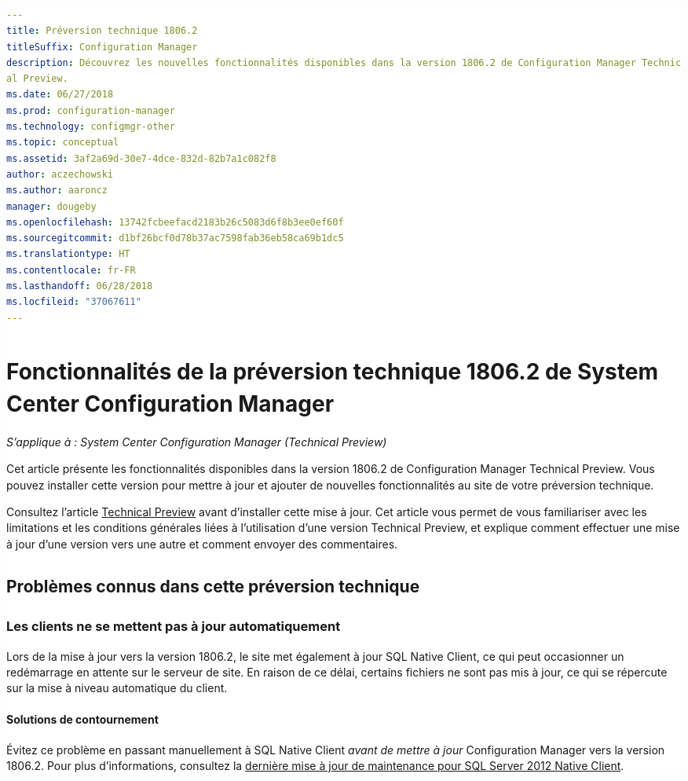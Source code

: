 ```yaml
---
title: Préversion technique 1806.2
titleSuffix: Configuration Manager
description: Découvrez les nouvelles fonctionnalités disponibles dans la version 1806.2 de Configuration Manager Technical Preview.
ms.date: 06/27/2018
ms.prod: configuration-manager
ms.technology: configmgr-other
ms.topic: conceptual
ms.assetid: 3af2a69d-30e7-4dce-832d-82b7a1c082f8
author: aczechowski
ms.author: aaroncz
manager: dougeby
ms.openlocfilehash: 13742fcbeefacd2183b26c5083d6f8b3ee0ef60f
ms.sourcegitcommit: d1bf26bcf0d78b37ac7598fab36eb58ca69b1dc5
ms.translationtype: HT
ms.contentlocale: fr-FR
ms.lasthandoff: 06/28/2018
ms.locfileid: "37067611"
---
```

# <a name="capabilities-in-technical-preview-18062-for-system-center-configuration-manager"></a>Fonctionnalités de la préversion technique 1806.2 de System Center Configuration Manager

*S’applique à : System Center Configuration Manager (Technical Preview)*

Cet article présente les fonctionnalités disponibles dans la version 1806.2 de Configuration Manager Technical Preview. Vous pouvez installer cette version pour mettre à jour et ajouter de nouvelles fonctionnalités au site de votre préversion technique. 

Consultez l’article [Technical Preview](/sccm/core/get-started/technical-preview) avant d’installer cette mise à jour. Cet article vous permet de vous familiariser avec les limitations et les conditions générales liées à l’utilisation d’une version Technical Preview, et explique comment effectuer une mise à jour d’une version vers une autre et comment envoyer des commentaires.     




## <a name="known-issues-in-this-technical-preview"></a>Problèmes connus dans cette préversion technique

### <a name="ki_sqlncli"></a> Les clients ne se mettent pas à jour automatiquement
 Lors de la mise à jour vers la version 1806.2, le site met également à jour SQL Native Client, ce qui peut occasionner un redémarrage en attente sur le serveur de site. En raison de ce délai, certains fichiers ne sont pas mis à jour, ce qui se répercute sur la mise à niveau automatique du client.

#### <a name="workarounds"></a>Solutions de contournement
Évitez ce problème en passant manuellement à SQL Native Client *avant de mettre à jour* Configuration Manager vers la version 1806.2. Pour plus d’informations, consultez la [dernière mise à jour de maintenance pour SQL Server 2012 Native Client](https://www.microsoft.com/download/details.aspx?id=50402).
